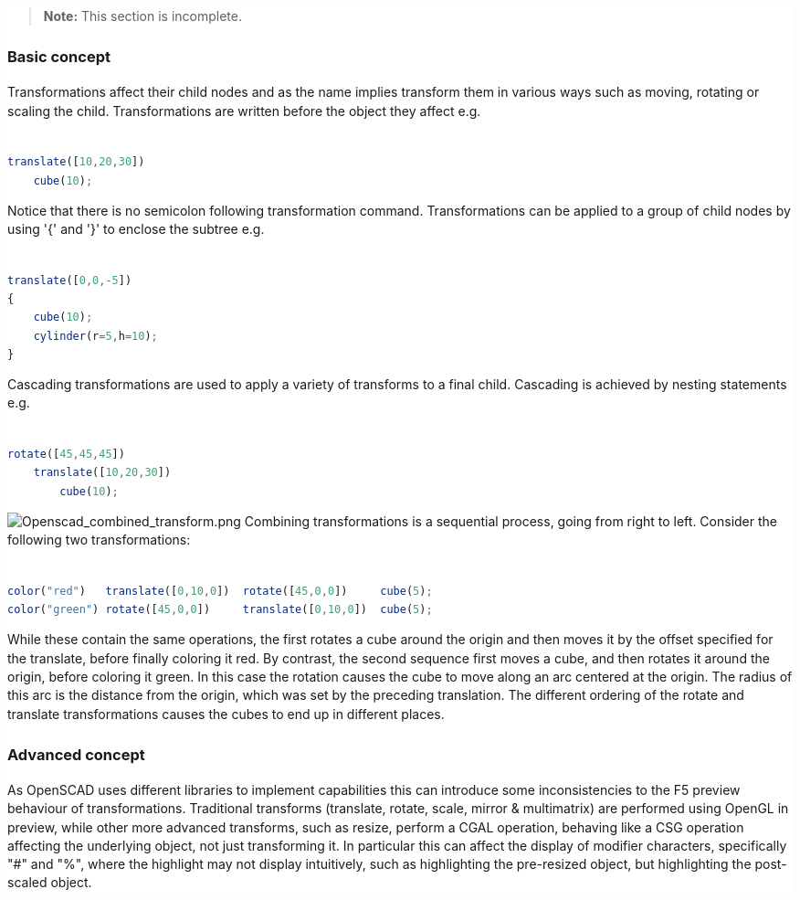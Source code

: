 > **Note:** This section is incomplete.
### Basic concept
Transformations affect their child nodes and as the name implies transform them in various ways such as moving, rotating or scaling the child.
Transformations are written before the object they affect e.g.
```javascript

translate([10,20,30])
    cube(10);

```
Notice that there is no semicolon following transformation command.
Transformations can be applied to a group of child nodes by using '{' and '}' to enclose the subtree e.g.
```javascript

translate([0,0,-5])
{
    cube(10);
    cylinder(r=5,h=10);
}

```
Cascading transformations are used to apply a variety of transforms to a final child. Cascading is achieved by nesting statements e.g.
```javascript

rotate([45,45,45])
    translate([10,20,30])
        cube(10);

```
![Openscad_combined_transform.png](images/Openscad_combined_transform.png)
Combining transformations is a sequential process, going from right to left. Consider the following two transformations:
```javascript

color("red")   translate([0,10,0])  rotate([45,0,0])     cube(5);
color("green") rotate([45,0,0])     translate([0,10,0])  cube(5);

```
While these contain the same operations, the first rotates a cube around the origin and then moves it by the offset specified for the translate, before finally coloring it red.
By contrast, the second sequence first moves a cube, and then rotates it around the origin, before coloring it green. In this case the rotation causes the cube to move along an arc centered at the origin. The radius of this arc is the distance from the origin, which was set by the preceding translation. The different ordering of the rotate and translate transformations causes the cubes to end up in different places.

### Advanced concept
As OpenSCAD uses different libraries to implement capabilities this can introduce some inconsistencies to the F5 preview behaviour of transformations. Traditional transforms (translate, rotate, scale, mirror & multimatrix) are performed using OpenGL in preview, while other more advanced transforms, such as resize, perform a CGAL operation, behaving like a CSG operation affecting the underlying object, not just transforming it. In particular this can affect the display of modifier characters, specifically "#" and "%", where the highlight may not display intuitively, such as highlighting the pre-resized object, but highlighting the post-scaled object.
